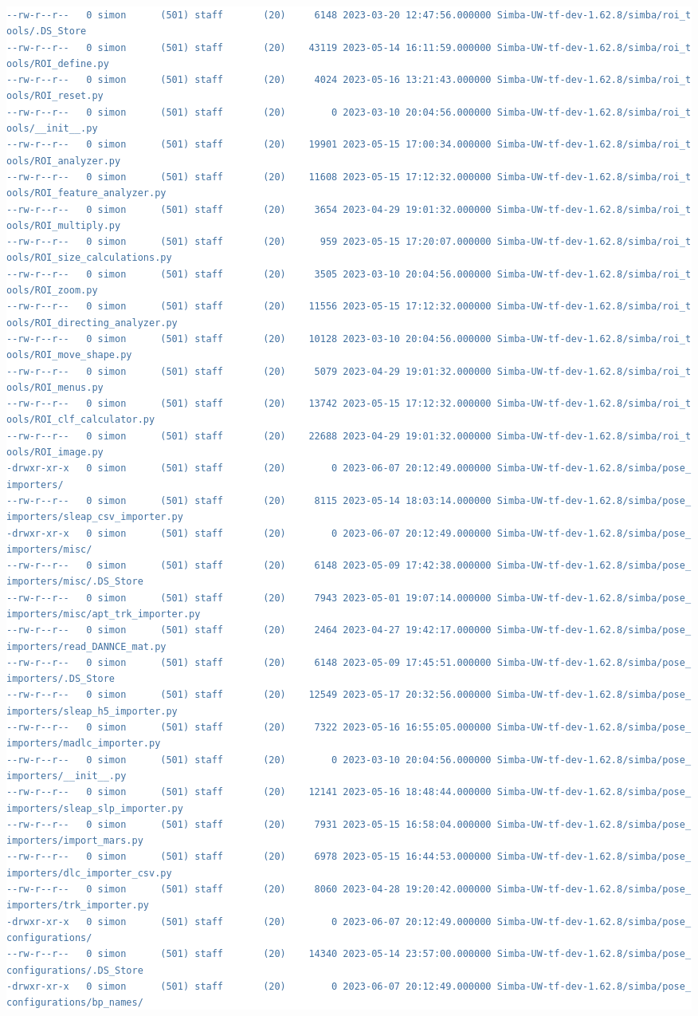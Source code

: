 ```diff
--rw-r--r--   0 simon      (501) staff       (20)     6148 2023-03-20 12:47:56.000000 Simba-UW-tf-dev-1.62.8/simba/roi_tools/.DS_Store
--rw-r--r--   0 simon      (501) staff       (20)    43119 2023-05-14 16:11:59.000000 Simba-UW-tf-dev-1.62.8/simba/roi_tools/ROI_define.py
--rw-r--r--   0 simon      (501) staff       (20)     4024 2023-05-16 13:21:43.000000 Simba-UW-tf-dev-1.62.8/simba/roi_tools/ROI_reset.py
--rw-r--r--   0 simon      (501) staff       (20)        0 2023-03-10 20:04:56.000000 Simba-UW-tf-dev-1.62.8/simba/roi_tools/__init__.py
--rw-r--r--   0 simon      (501) staff       (20)    19901 2023-05-15 17:00:34.000000 Simba-UW-tf-dev-1.62.8/simba/roi_tools/ROI_analyzer.py
--rw-r--r--   0 simon      (501) staff       (20)    11608 2023-05-15 17:12:32.000000 Simba-UW-tf-dev-1.62.8/simba/roi_tools/ROI_feature_analyzer.py
--rw-r--r--   0 simon      (501) staff       (20)     3654 2023-04-29 19:01:32.000000 Simba-UW-tf-dev-1.62.8/simba/roi_tools/ROI_multiply.py
--rw-r--r--   0 simon      (501) staff       (20)      959 2023-05-15 17:20:07.000000 Simba-UW-tf-dev-1.62.8/simba/roi_tools/ROI_size_calculations.py
--rw-r--r--   0 simon      (501) staff       (20)     3505 2023-03-10 20:04:56.000000 Simba-UW-tf-dev-1.62.8/simba/roi_tools/ROI_zoom.py
--rw-r--r--   0 simon      (501) staff       (20)    11556 2023-05-15 17:12:32.000000 Simba-UW-tf-dev-1.62.8/simba/roi_tools/ROI_directing_analyzer.py
--rw-r--r--   0 simon      (501) staff       (20)    10128 2023-03-10 20:04:56.000000 Simba-UW-tf-dev-1.62.8/simba/roi_tools/ROI_move_shape.py
--rw-r--r--   0 simon      (501) staff       (20)     5079 2023-04-29 19:01:32.000000 Simba-UW-tf-dev-1.62.8/simba/roi_tools/ROI_menus.py
--rw-r--r--   0 simon      (501) staff       (20)    13742 2023-05-15 17:12:32.000000 Simba-UW-tf-dev-1.62.8/simba/roi_tools/ROI_clf_calculator.py
--rw-r--r--   0 simon      (501) staff       (20)    22688 2023-04-29 19:01:32.000000 Simba-UW-tf-dev-1.62.8/simba/roi_tools/ROI_image.py
-drwxr-xr-x   0 simon      (501) staff       (20)        0 2023-06-07 20:12:49.000000 Simba-UW-tf-dev-1.62.8/simba/pose_importers/
--rw-r--r--   0 simon      (501) staff       (20)     8115 2023-05-14 18:03:14.000000 Simba-UW-tf-dev-1.62.8/simba/pose_importers/sleap_csv_importer.py
-drwxr-xr-x   0 simon      (501) staff       (20)        0 2023-06-07 20:12:49.000000 Simba-UW-tf-dev-1.62.8/simba/pose_importers/misc/
--rw-r--r--   0 simon      (501) staff       (20)     6148 2023-05-09 17:42:38.000000 Simba-UW-tf-dev-1.62.8/simba/pose_importers/misc/.DS_Store
--rw-r--r--   0 simon      (501) staff       (20)     7943 2023-05-01 19:07:14.000000 Simba-UW-tf-dev-1.62.8/simba/pose_importers/misc/apt_trk_importer.py
--rw-r--r--   0 simon      (501) staff       (20)     2464 2023-04-27 19:42:17.000000 Simba-UW-tf-dev-1.62.8/simba/pose_importers/read_DANNCE_mat.py
--rw-r--r--   0 simon      (501) staff       (20)     6148 2023-05-09 17:45:51.000000 Simba-UW-tf-dev-1.62.8/simba/pose_importers/.DS_Store
--rw-r--r--   0 simon      (501) staff       (20)    12549 2023-05-17 20:32:56.000000 Simba-UW-tf-dev-1.62.8/simba/pose_importers/sleap_h5_importer.py
--rw-r--r--   0 simon      (501) staff       (20)     7322 2023-05-16 16:55:05.000000 Simba-UW-tf-dev-1.62.8/simba/pose_importers/madlc_importer.py
--rw-r--r--   0 simon      (501) staff       (20)        0 2023-03-10 20:04:56.000000 Simba-UW-tf-dev-1.62.8/simba/pose_importers/__init__.py
--rw-r--r--   0 simon      (501) staff       (20)    12141 2023-05-16 18:48:44.000000 Simba-UW-tf-dev-1.62.8/simba/pose_importers/sleap_slp_importer.py
--rw-r--r--   0 simon      (501) staff       (20)     7931 2023-05-15 16:58:04.000000 Simba-UW-tf-dev-1.62.8/simba/pose_importers/import_mars.py
--rw-r--r--   0 simon      (501) staff       (20)     6978 2023-05-15 16:44:53.000000 Simba-UW-tf-dev-1.62.8/simba/pose_importers/dlc_importer_csv.py
--rw-r--r--   0 simon      (501) staff       (20)     8060 2023-04-28 19:20:42.000000 Simba-UW-tf-dev-1.62.8/simba/pose_importers/trk_importer.py
-drwxr-xr-x   0 simon      (501) staff       (20)        0 2023-06-07 20:12:49.000000 Simba-UW-tf-dev-1.62.8/simba/pose_configurations/
--rw-r--r--   0 simon      (501) staff       (20)    14340 2023-05-14 23:57:00.000000 Simba-UW-tf-dev-1.62.8/simba/pose_configurations/.DS_Store
-drwxr-xr-x   0 simon      (501) staff       (20)        0 2023-06-07 20:12:49.000000 Simba-UW-tf-dev-1.62.8/simba/pose_configurations/bp_names/
```